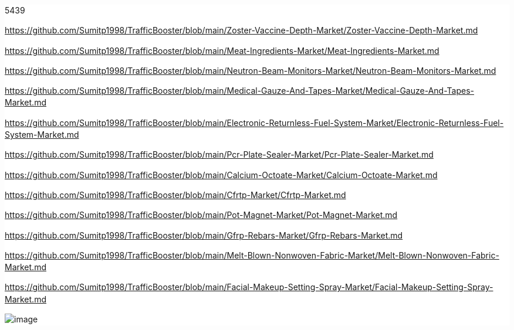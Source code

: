 5439</p><p><a href="https://github.com/Sumitp1998/TrafficBooster/blob/main/Zoster-Vaccine-Depth-Market/Zoster-Vaccine-Depth-Market.md">https://github.com/Sumitp1998/TrafficBooster/blob/main/Zoster-Vaccine-Depth-Market/Zoster-Vaccine-Depth-Market.md</a></p><p><a href="https://github.com/Sumitp1998/TrafficBooster/blob/main/Meat-Ingredients-Market/Meat-Ingredients-Market.md">https://github.com/Sumitp1998/TrafficBooster/blob/main/Meat-Ingredients-Market/Meat-Ingredients-Market.md</a></p><p><a href="https://github.com/Sumitp1998/TrafficBooster/blob/main/Neutron-Beam-Monitors-Market/Neutron-Beam-Monitors-Market.md">https://github.com/Sumitp1998/TrafficBooster/blob/main/Neutron-Beam-Monitors-Market/Neutron-Beam-Monitors-Market.md</a></p><p><a href="https://github.com/Sumitp1998/TrafficBooster/blob/main/Medical-Gauze-And-Tapes-Market/Medical-Gauze-And-Tapes-Market.md">https://github.com/Sumitp1998/TrafficBooster/blob/main/Medical-Gauze-And-Tapes-Market/Medical-Gauze-And-Tapes-Market.md</a></p><p><a href="https://github.com/Sumitp1998/TrafficBooster/blob/main/Electronic-Returnless-Fuel-System-Market/Electronic-Returnless-Fuel-System-Market.md">https://github.com/Sumitp1998/TrafficBooster/blob/main/Electronic-Returnless-Fuel-System-Market/Electronic-Returnless-Fuel-System-Market.md</a></p><p><a href="https://github.com/Sumitp1998/TrafficBooster/blob/main/Pcr-Plate-Sealer-Market/Pcr-Plate-Sealer-Market.md">https://github.com/Sumitp1998/TrafficBooster/blob/main/Pcr-Plate-Sealer-Market/Pcr-Plate-Sealer-Market.md</a></p><p><a href="https://github.com/Sumitp1998/TrafficBooster/blob/main/Calcium-Octoate-Market/Calcium-Octoate-Market.md">https://github.com/Sumitp1998/TrafficBooster/blob/main/Calcium-Octoate-Market/Calcium-Octoate-Market.md</a></p><p><a href="https://github.com/Sumitp1998/TrafficBooster/blob/main/Cfrtp-Market/Cfrtp-Market.md">https://github.com/Sumitp1998/TrafficBooster/blob/main/Cfrtp-Market/Cfrtp-Market.md</a></p><p><a href="https://github.com/Sumitp1998/TrafficBooster/blob/main/Pot-Magnet-Market/Pot-Magnet-Market.md">https://github.com/Sumitp1998/TrafficBooster/blob/main/Pot-Magnet-Market/Pot-Magnet-Market.md</a></p><p><a href="https://github.com/Sumitp1998/TrafficBooster/blob/main/Gfrp-Rebars-Market/Gfrp-Rebars-Market.md">https://github.com/Sumitp1998/TrafficBooster/blob/main/Gfrp-Rebars-Market/Gfrp-Rebars-Market.md</a></p><p><a href="https://github.com/Sumitp1998/TrafficBooster/blob/main/Melt-Blown-Nonwoven-Fabric-Market/Melt-Blown-Nonwoven-Fabric-Market.md">https://github.com/Sumitp1998/TrafficBooster/blob/main/Melt-Blown-Nonwoven-Fabric-Market/Melt-Blown-Nonwoven-Fabric-Market.md</a></p><p><a href="https://github.com/Sumitp1998/TrafficBooster/blob/main/Facial-Makeup-Setting-Spray-Market/Facial-Makeup-Setting-Spray-Market.md">https://github.com/Sumitp1998/TrafficBooster/blob/main/Facial-Makeup-Setting-Spray-Market/Facial-Makeup-Setting-Spray-Market.md</a></p>
![image](https://github.com/user-attachments/assets/0c729c87-b53b-4248-9078-ad87478ad790)
